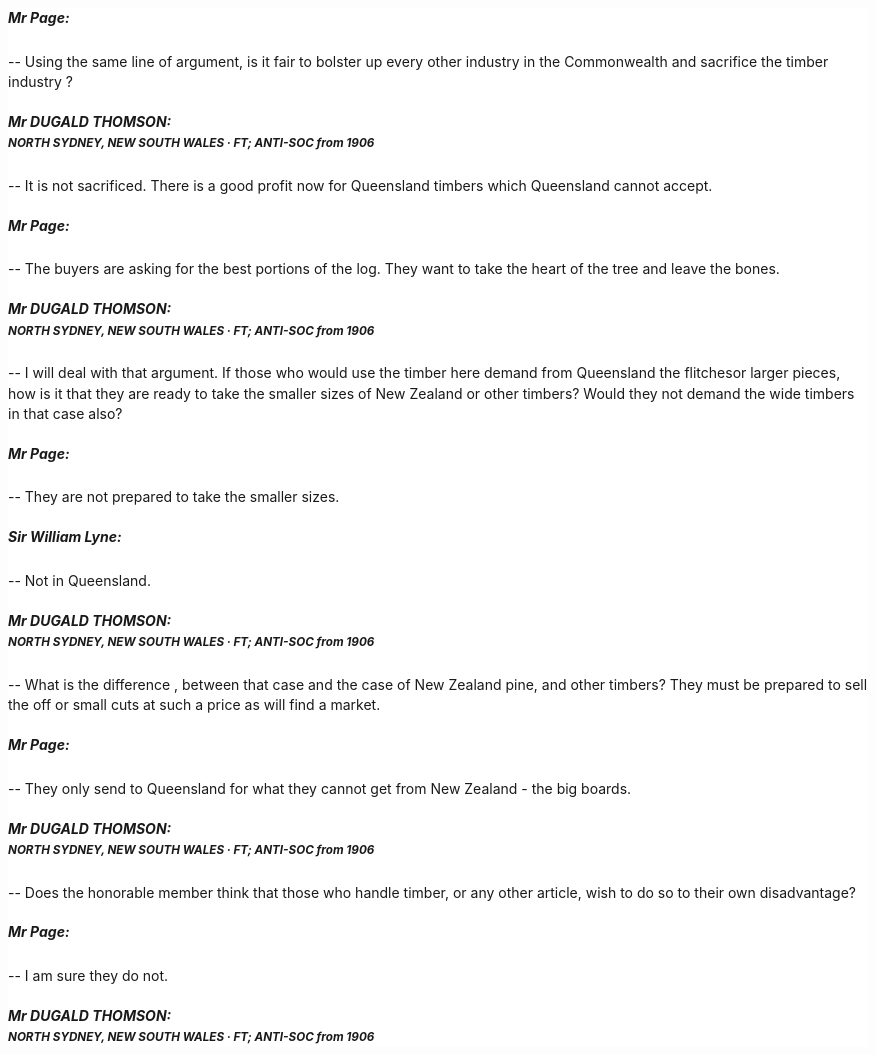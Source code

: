 ##### Mr Page:

--  Using the same line of argument, is it fair to bolster up every other industry in the Commonwealth and sacrifice the timber industry ? 

##### Mr DUGALD THOMSON:<br><small class="text-muted">NORTH SYDNEY, NEW SOUTH WALES &middot; FT; ANTI-SOC from 1906</small>

-- It is not sacrificed. There is a good profit now for Queensland timbers which Queensland cannot accept. 

##### Mr Page:

--  The buyers are asking for the best portions of the log. They want to take the heart of the tree and leave the bones. 

##### Mr DUGALD THOMSON:<br><small class="text-muted">NORTH SYDNEY, NEW SOUTH WALES &middot; FT; ANTI-SOC from 1906</small>

-- I will deal with that argument. If those who would use the timber here demand from Queensland the flitchesor larger pieces, how is it that they are ready to take the smaller sizes of New Zealand or other timbers? Would they not demand the wide timbers in that case also? 

##### Mr Page:

--  They are not prepared to take the smaller sizes. 

##### Sir William Lyne:

--  Not in Queensland. 

##### Mr DUGALD THOMSON:<br><small class="text-muted">NORTH SYDNEY, NEW SOUTH WALES &middot; FT; ANTI-SOC from 1906</small>

-- What is the difference , between that case and the case of New Zealand pine, and other timbers? They must be prepared to sell the off or small cuts at such a price as will find a market. 

##### Mr Page:

--  They only send to Queensland for what they cannot get from New Zealand - the big boards. 

##### Mr DUGALD THOMSON:<br><small class="text-muted">NORTH SYDNEY, NEW SOUTH WALES &middot; FT; ANTI-SOC from 1906</small>

-- Does the honorable member think that those who handle timber, or any other article, wish to do so to their own disadvantage? 

##### Mr Page:

--  I am sure they do not. 

##### Mr DUGALD THOMSON:<br><small class="text-muted">NORTH SYDNEY, NEW SOUTH WALES &middot; FT; ANTI-SOC from 1906</small>
